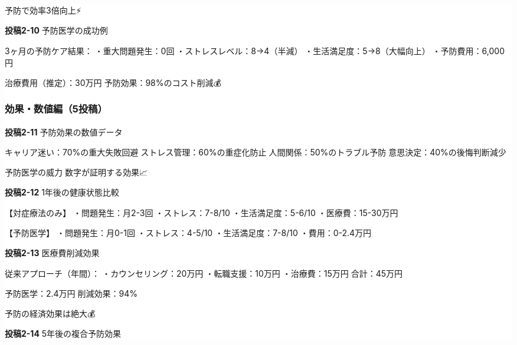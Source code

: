 予防で効率3倍向上⚡

**投稿2-10**
予防医学の成功例

3ヶ月の予防ケア結果：
・重大問題発生：0回
・ストレスレベル：8→4（半減）
・生活満足度：5→8（大幅向上）
・予防費用：6,000円

治療費用（推定）：30万円
予防効果：98%のコスト削減💰

### 効果・数値編（5投稿）

**投稿2-11**
予防効果の数値データ

キャリア迷い：70%の重大失敗回避
ストレス管理：60%の重症化防止
人間関係：50%のトラブル予防
意思決定：40%の後悔判断減少

予防医学の威力
数字が証明する効果📈

**投稿2-12**
1年後の健康状態比較

【対症療法のみ】
・問題発生：月2-3回
・ストレス：7-8/10
・生活満足度：5-6/10
・医療費：15-30万円

【予防医学】
・問題発生：月0-1回
・ストレス：4-5/10
・生活満足度：7-8/10
・費用：0-2.4万円

**投稿2-13**
医療費削減効果

従来アプローチ（年間）：
・カウンセリング：20万円
・転職支援：10万円
・治療費：15万円
合計：45万円

予防医学：2.4万円
削減効果：94%

予防の経済効果は絶大💰

**投稿2-14**
5年後の複合予防効果
